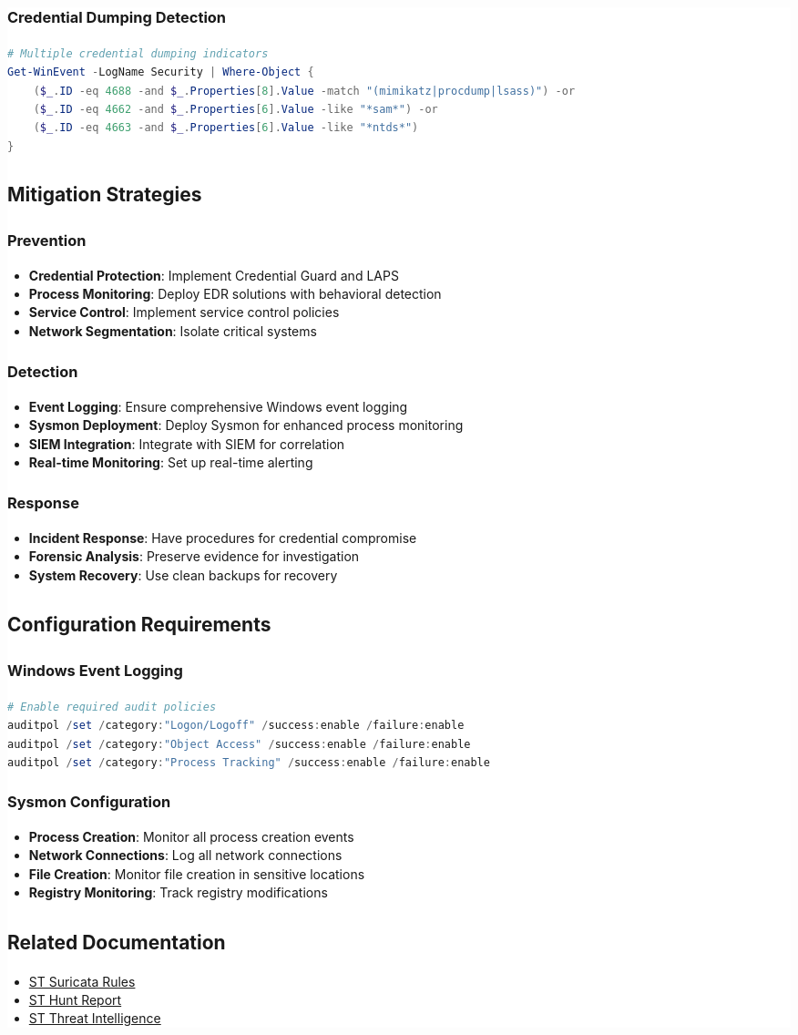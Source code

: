 ### Credential Dumping Detection
```powershell
# Multiple credential dumping indicators
Get-WinEvent -LogName Security | Where-Object {
    ($_.ID -eq 4688 -and $_.Properties[8].Value -match "(mimikatz|procdump|lsass)") -or
    ($_.ID -eq 4662 -and $_.Properties[6].Value -like "*sam*") -or
    ($_.ID -eq 4663 -and $_.Properties[6].Value -like "*ntds*")
}
```

## Mitigation Strategies

### Prevention
- **Credential Protection**: Implement Credential Guard and LAPS
- **Process Monitoring**: Deploy EDR solutions with behavioral detection
- **Service Control**: Implement service control policies
- **Network Segmentation**: Isolate critical systems

### Detection
- **Event Logging**: Ensure comprehensive Windows event logging
- **Sysmon Deployment**: Deploy Sysmon for enhanced process monitoring
- **SIEM Integration**: Integrate with SIEM for correlation
- **Real-time Monitoring**: Set up real-time alerting

### Response
- **Incident Response**: Have procedures for credential compromise
- **Forensic Analysis**: Preserve evidence for investigation
- **System Recovery**: Use clean backups for recovery

## Configuration Requirements

### Windows Event Logging
```powershell
# Enable required audit policies
auditpol /set /category:"Logon/Logoff" /success:enable /failure:enable
auditpol /set /category:"Object Access" /success:enable /failure:enable
auditpol /set /category:"Process Tracking" /success:enable /failure:enable
```

### Sysmon Configuration
- **Process Creation**: Monitor all process creation events
- **Network Connections**: Log all network connections
- **File Creation**: Monitor file creation in sensitive locations
- **Registry Monitoring**: Track registry modifications

## Related Documentation

- [ST Suricata Rules](../Network/ST_Suricata_Rules.md)
- [ST Hunt Report](../../Hunt_Playbooks/Active-Mission/Shotgun_Tiger/Hunt_Report.md)
- [ST Threat Intelligence](../../Threat_Intelligence/Actors/Shotgun_Tiger.md)
